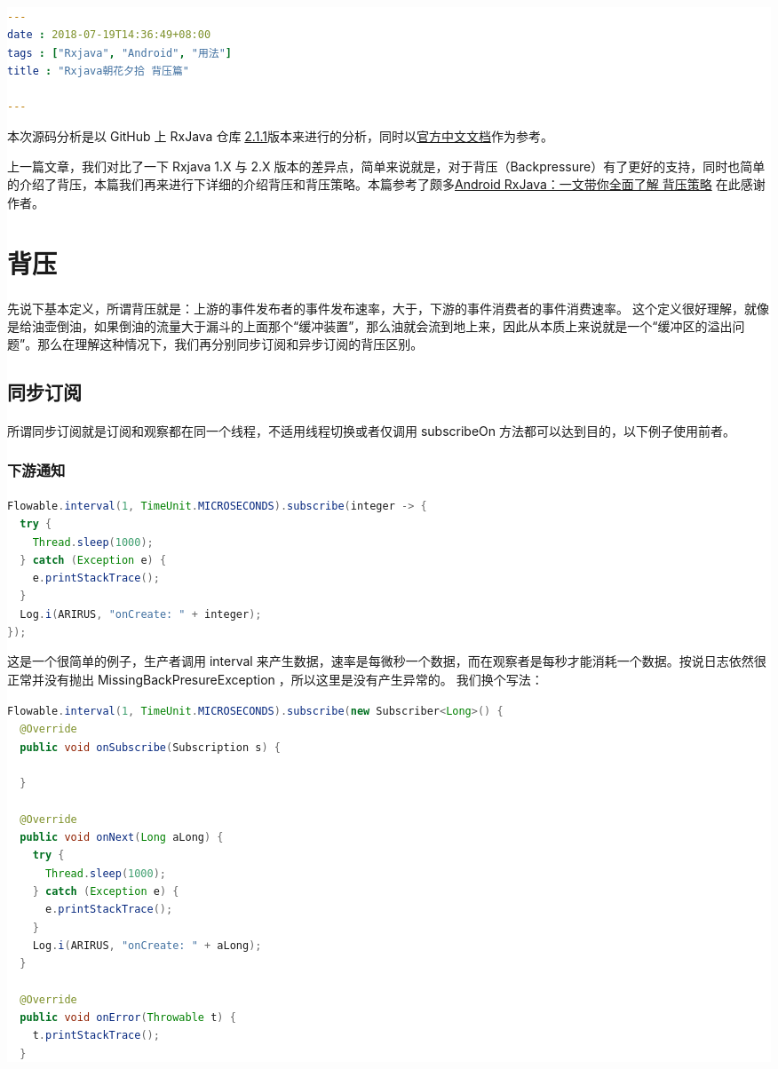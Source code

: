 ```yaml
---
date : 2018-07-19T14:36:49+08:00
tags : ["Rxjava", "Android", "用法"]
title : "Rxjava朝花夕拾 背压篇"

---
```


本次源码分析是以 GitHub 上 RxJava 仓库 [2.1.1](https://github.com/ReactiveX/RxJava)版本来进行的分析，同时以[官方中文文档](https://legacy.gitbook.com/book/mcxiaoke/rxdocs/details)作为参考。

上一篇文章，我们对比了一下 Rxjava 1.X 与 2.X 版本的差异点，简单来说就是，对于背压（Backpressure）有了更好的支持，同时也简单的介绍了背压，本篇我们再来进行下详细的介绍背压和背压策略。本篇参考了颇多[Android RxJava：一文带你全面了解 背压策略](https://blog.csdn.net/carson_ho/article/details/79081407) 在此感谢作者。



# 背压

先说下基本定义，所谓背压就是：上游的事件发布者的事件发布速率，大于，下游的事件消费者的事件消费速率。
这个定义很好理解，就像是给油壶倒油，如果倒油的流量大于漏斗的上面那个“缓冲装置”，那么油就会流到地上来，因此从本质上来说就是一个“缓冲区的溢出问题”。那么在理解这种情况下，我们再分别同步订阅和异步订阅的背压区别。

## 同步订阅

所谓同步订阅就是订阅和观察都在同一个线程，不适用线程切换或者仅调用 subscribeOn 方法都可以达到目的，以下例子使用前者。

### 下游通知

```java
Flowable.interval(1, TimeUnit.MICROSECONDS).subscribe(integer -> {
  try {
    Thread.sleep(1000);
  } catch (Exception e) {
    e.printStackTrace();
  }
  Log.i(ARIRUS, "onCreate: " + integer);
});
```

这是一个很简单的例子，生产者调用 interval 来产生数据，速率是每微秒一个数据，而在观察者是每秒才能消耗一个数据。按说日志依然很正常并没有抛出 MissingBackPresureException ，所以这里是没有产生异常的。
我们换个写法：

```java
Flowable.interval(1, TimeUnit.MICROSECONDS).subscribe(new Subscriber<Long>() {
  @Override
  public void onSubscribe(Subscription s) {

  }

  @Override
  public void onNext(Long aLong) {
    try {
      Thread.sleep(1000);
    } catch (Exception e) {
      e.printStackTrace();
    }
    Log.i(ARIRUS, "onCreate: " + aLong);
  }

  @Override
  public void onError(Throwable t) {
    t.printStackTrace();
  }
```